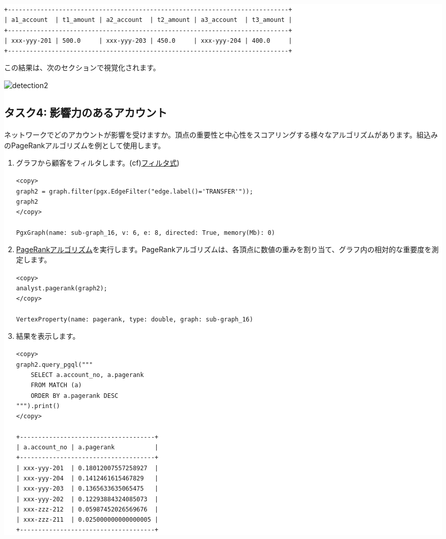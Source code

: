     +-----------------------------------------------------------------------------+
    | a1_account  | t1_amount | a2_account  | t2_amount | a3_account  | t3_amount |
    +-----------------------------------------------------------------------------+
    | xxx-yyy-201 | 500.0     | xxx-yyy-203 | 450.0     | xxx-yyy-204 | 400.0     |
    +-----------------------------------------------------------------------------+
    

この結果は、次のセクションで視覚化されます。

![detection2](images/detection2.jpg)

## タスク4: 影響力のあるアカウント

ネットワークでどのアカウントが影響を受けますか。頂点の重要性と中心性をスコアリングする様々なアルゴリズムがあります。組込みのPageRankアルゴリズムを例として使用します。

1.  グラフから顧客をフィルタします。(cf)[フィルタ式](https://docs.oracle.com/cd/E56133_01/latest/prog-guides/filter.html))
    
        <copy>
        graph2 = graph.filter(pgx.EdgeFilter("edge.label()='TRANSFER'"));
        graph2
        </copy>
        
        PgxGraph(name: sub-graph_16, v: 6, e: 8, directed: True, memory(Mb): 0)
        
2.  [PageRankアルゴリズム](https://docs.oracle.com/cd/E56133_01/latest/reference/analytics/algorithms/pagerank.html)を実行します。PageRankアルゴリズムは、各頂点に数値の重みを割り当て、グラフ内の相対的な重要度を測定します。
    
        <copy>
        analyst.pagerank(graph2);
        </copy>
        
        VertexProperty(name: pagerank, type: double, graph: sub-graph_16)
        
3.  結果を表示します。
    
        <copy>
        graph2.query_pgql("""
            SELECT a.account_no, a.pagerank
            FROM MATCH (a)
            ORDER BY a.pagerank DESC
        """).print()
        </copy>
        
        +-------------------------------------+
        | a.account_no | a.pagerank           |
        +-------------------------------------+
        | xxx-yyy-201  | 0.18012007557258927  |
        | xxx-yyy-204  | 0.1412461615467829   |
        | xxx-yyy-203  | 0.1365633635065475   |
        | xxx-yyy-202  | 0.12293884324085073  |
        | xxx-zzz-212  | 0.05987452026569676  |
        | xxx-zzz-211  | 0.025000000000000005 |
        +-------------------------------------+
        
